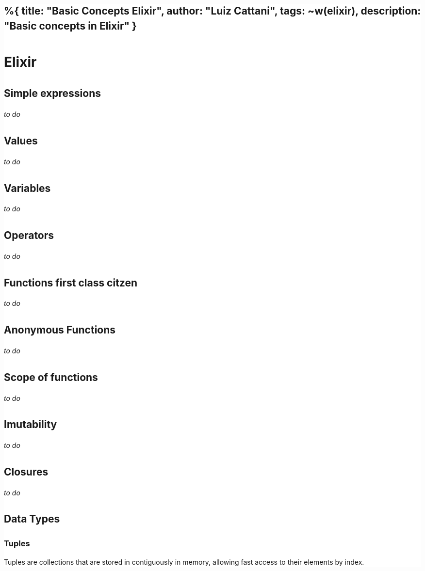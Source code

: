 %{
  title: "Basic Concepts Elixir",
  author: "Luiz Cattani",
  tags: ~w(elixir),
  description: "Basic concepts in Elixir"
}
---

# Elixir

## Simple expressions
*to do*

## Values
*to do*

## Variables
*to do*

## Operators
*to do*

## Functions first class citzen
*to do*

## Anonymous Functions
*to do*

## Scope of functions
*to do*

## Imutability
*to do*

## Closures
*to do*

## Data Types

### Tuples
Tuples are collections that are stored in contiguously in memory, allowing fast access to their elements
by index.
